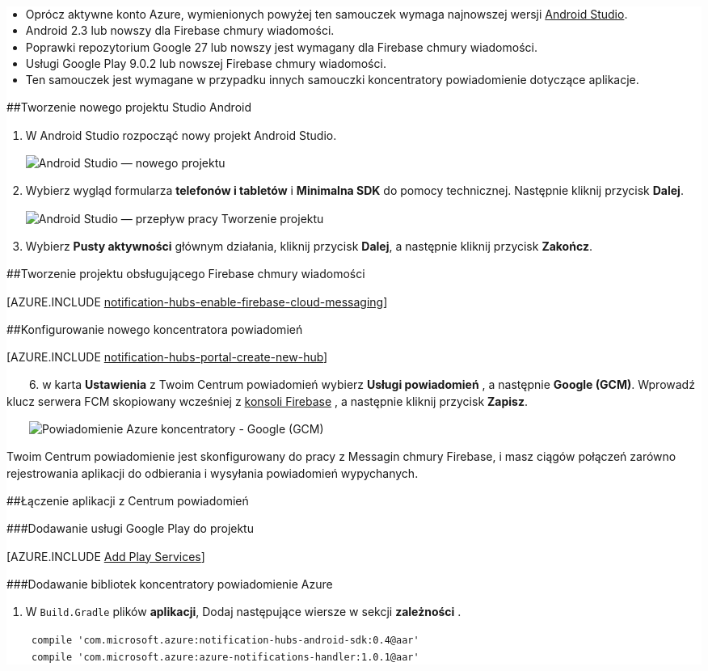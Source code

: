 - Oprócz aktywne konto Azure, wymienionych powyżej ten samouczek wymaga najnowszej wersji [Android Studio](http://go.microsoft.com/fwlink/?LinkId=389797).
- Android 2.3 lub nowszy dla Firebase chmury wiadomości.
- Poprawki repozytorium Google 27 lub nowszy jest wymagany dla Firebase chmury wiadomości.
- Usługi Google Play 9.0.2 lub nowszej Firebase chmury wiadomości.
- Ten samouczek jest wymagane w przypadku innych samouczki koncentratory powiadomienie dotyczące aplikacje.


##<a name="create-a-new-android-studio-project"></a>Tworzenie nowego projektu Studio Android

1. W Android Studio rozpocząć nowy projekt Android Studio.

    ![Android Studio — nowego projektu](./media/notification-hubs-android-push-notification-google-fcm-get-started/notification-hubs-android-studio-new-project.png)

2. Wybierz wygląd formularza **telefonów i tabletów** i **Minimalna SDK** do pomocy technicznej. Następnie kliknij przycisk **Dalej**.

    ![Android Studio — przepływ pracy Tworzenie projektu](./media/notification-hubs-android-push-notification-google-fcm-get-started/notification-hubs-android-studio-choose-form-factor.png)

3. Wybierz **Pusty aktywności** głównym działania, kliknij przycisk **Dalej**, a następnie kliknij przycisk **Zakończ**.


##<a name="create-a-project-that-supports-firebase-cloud-messaging"></a>Tworzenie projektu obsługującego Firebase chmury wiadomości

[AZURE.INCLUDE [notification-hubs-enable-firebase-cloud-messaging](../../includes/notification-hubs-enable-firebase-cloud-messaging.md)]


##<a name="configure-a-new-notification-hub"></a>Konfigurowanie nowego koncentratora powiadomień

[AZURE.INCLUDE [notification-hubs-portal-create-new-hub](../../includes/notification-hubs-portal-create-new-hub.md)]

&emsp;&emsp;6. w karta **Ustawienia** z Twoim Centrum powiadomień wybierz **Usługi powiadomień** , a następnie **Google (GCM)**. Wprowadź klucz serwera FCM skopiowany wcześniej z [konsoli Firebase](https://firebase.google.com/console/) , a następnie kliknij przycisk **Zapisz**.

&emsp;&emsp;![Powiadomienie Azure koncentratory - Google (GCM)](./media/notification-hubs-android-push-notification-google-fcm-get-started/notification-hubs-gcm-api.png)

Twoim Centrum powiadomienie jest skonfigurowany do pracy z Messagin chmury Firebase, i masz ciągów połączeń zarówno rejestrowania aplikacji do odbierania i wysyłania powiadomień wypychanych.

##<a id="connecting-app"></a>Łączenie aplikacji z Centrum powiadomień

###<a name="add-google-play-services-to-the-project"></a>Dodawanie usługi Google Play do projektu

[AZURE.INCLUDE [Add Play Services](../../includes/notification-hubs-android-studio-add-google-play-services.md)]

###<a name="adding-azure-notification-hubs-libraries"></a>Dodawanie bibliotek koncentratory powiadomienie Azure


1. W `Build.Gradle` plików **aplikacji**, Dodaj następujące wiersze w sekcji **zależności** .

        compile 'com.microsoft.azure:notification-hubs-android-sdk:0.4@aar'
        compile 'com.microsoft.azure:azure-notifications-handler:1.0.1@aar'
